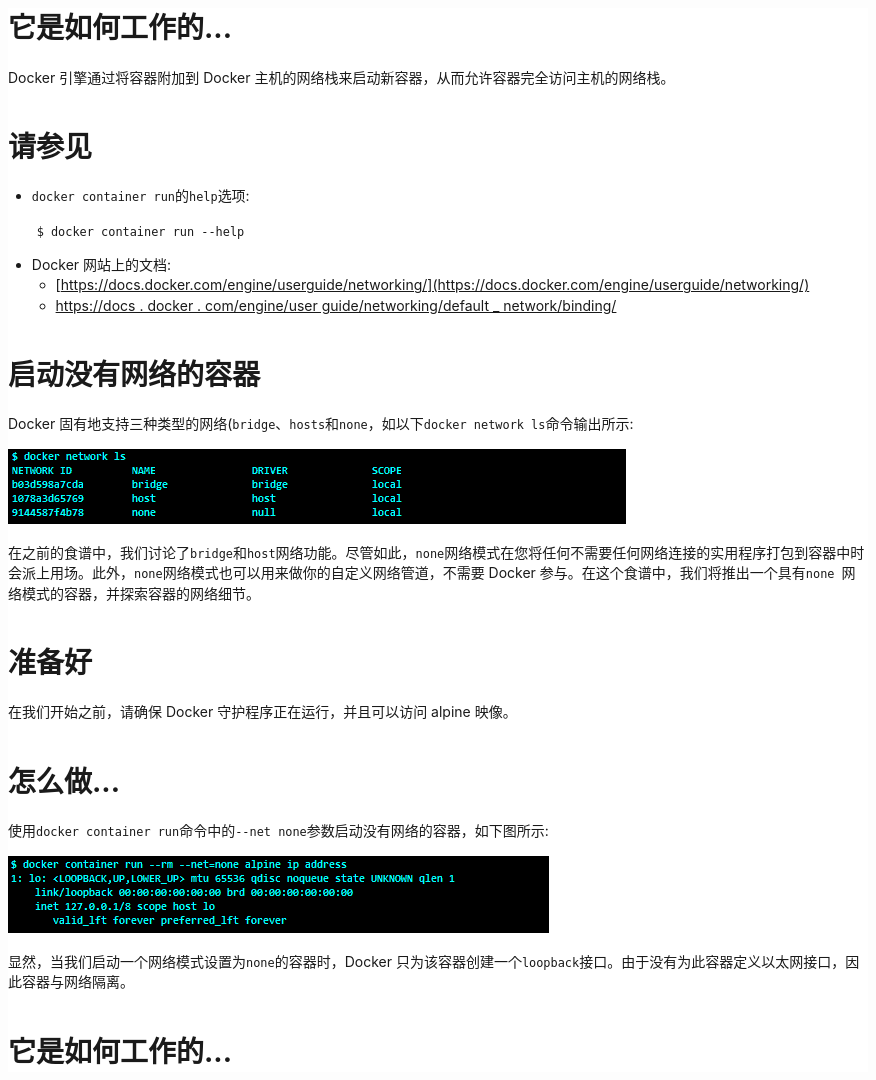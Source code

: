 # 它是如何工作的...

Docker 引擎通过将容器附加到 Docker 主机的网络栈来启动新容器，从而允许容器完全访问主机的网络栈。

# 请参见

*   `docker container run`的`help`选项:

```
    $ docker container run --help
```

*   Docker 网站上的文档:
    *   [https://docs.docker.com/engine/userguide/networking/](https://docs.docker.com/engine/userguide/networking/)
    *   [https://docs . docker . com/engine/user guide/networking/default _ network/binding/](https://docs.docker.com/engine/userguide/networking/default_network/binding/)

# 启动没有网络的容器

Docker 固有地支持三种类型的网络(`bridge`、`hosts`和`none`，如以下`docker network ls`命令输出所示:

![](img/a2ae3fdb-8ddf-4c02-8e79-fbfb707867d6.png)

在之前的食谱中，我们讨论了`bridge`和`host`网络功能。尽管如此，`none`网络模式在您将任何不需要任何网络连接的实用程序打包到容器中时会派上用场。此外，`none`网络模式也可以用来做你的自定义网络管道，不需要 Docker 参与。在这个食谱中，我们将推出一个具有`none `网络模式的容器，并探索容器的网络细节。

# 准备好

在我们开始之前，请确保 Docker 守护程序正在运行，并且可以访问 alpine 映像。

# 怎么做...

使用`docker container run`命令中的`--net none`参数启动没有网络的容器，如下图所示:

![](img/249ff9ac-bad7-478f-85e3-77370009c3eb.png)

显然，当我们启动一个网络模式设置为`none`的容器时，Docker 只为该容器创建一个`loopback`接口。由于没有为此容器定义以太网接口，因此容器与网络隔离。

# 它是如何工作的...

